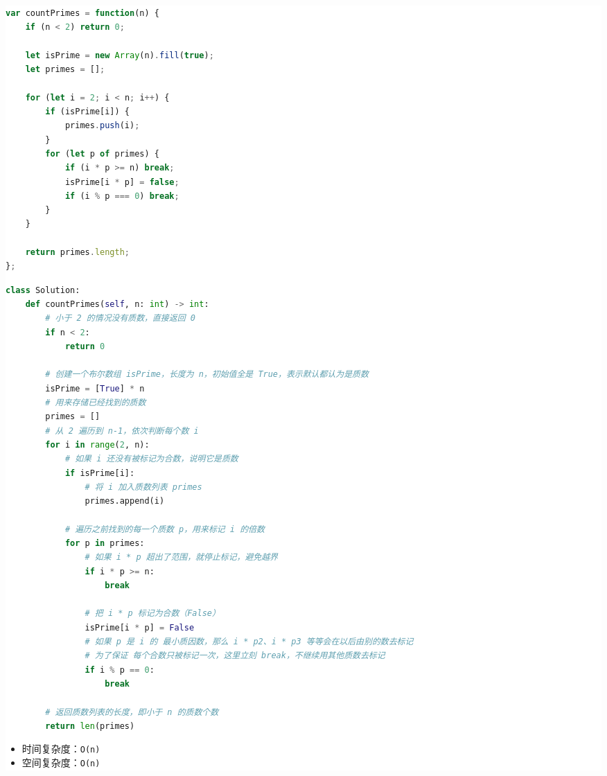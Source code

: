 ```js
var countPrimes = function(n) {
    if (n < 2) return 0;

    let isPrime = new Array(n).fill(true);
    let primes = [];

    for (let i = 2; i < n; i++) {
        if (isPrime[i]) {
            primes.push(i);
        }
        for (let p of primes) {
            if (i * p >= n) break;
            isPrime[i * p] = false;
            if (i % p === 0) break;
        }
    }

    return primes.length;
};
```
```python
class Solution:
    def countPrimes(self, n: int) -> int:
        # 小于 2 的情况没有质数，直接返回 0
        if n < 2:
            return 0
        
        # 创建一个布尔数组 isPrime，长度为 n，初始值全是 True，表示默认都认为是质数
        isPrime = [True] * n
        # 用来存储已经找到的质数
        primes = []
        # 从 2 遍历到 n-1，依次判断每个数 i
        for i in range(2, n):
            # 如果 i 还没有被标记为合数，说明它是质数
            if isPrime[i]:
                # 将 i 加入质数列表 primes
                primes.append(i)
            
            # 遍历之前找到的每一个质数 p，用来标记 i 的倍数
            for p in primes:
                # 如果 i * p 超出了范围，就停止标记，避免越界
                if i * p >= n:
                    break
                
                # 把 i * p 标记为合数（False）
                isPrime[i * p] = False
                # 如果 p 是 i 的 最小质因数，那么 i * p2、i * p3 等等会在以后由别的数去标记
                # 为了保证 每个合数只被标记一次，这里立刻 break，不继续用其他质数去标记
                if i % p == 0:
                    break
        
        # 返回质数列表的长度，即小于 n 的质数个数
        return len(primes)
```

- 时间复杂度：`O(n)`
- 空间复杂度：`O(n)`